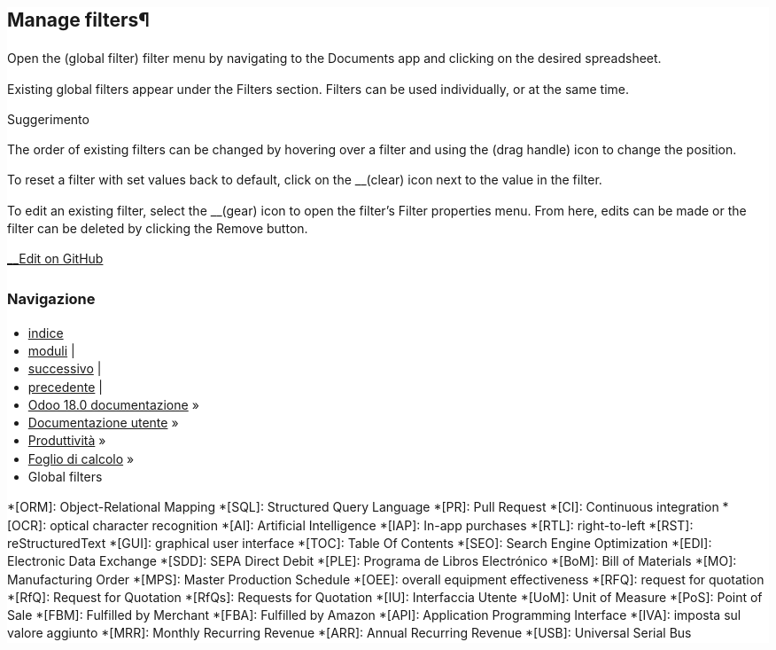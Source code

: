 ## Manage filters¶

Open the  (global filter) filter menu by navigating to the Documents app and clicking on the desired spreadsheet.

Existing global filters appear under the Filters section. Filters can be used individually, or at the same time.

Suggerimento

The order of existing filters can be changed by hovering over a filter and using the  (drag handle) icon to change the position.

To reset a filter with set values back to default, click on the __(clear) icon next to the value in the filter.

To edit an existing filter, select the __(gear) icon to open the filter’s Filter properties menu. From here, edits can be made or the filter can be deleted by clicking the Remove button.

[ __Edit on GitHub](https://github.com/odoo/documentation/edit/18.0/content/applications/productivity/spreadsheet/global_filters.rst)

### Navigazione

  * [indice](../../../genindex.html "Indice generale")
  * [moduli](../../../py-modindex.html "Indice del modulo Python") |
  * [successivo](../knowledge.html "Knowledge") |
  * [precedente](templates.html "Modelli") |
  * [Odoo 18.0 documentazione](../../../index-2.html) »
  * [Documentazione utente](../../../applications.html) »
  * [Produttività](../../productivity.html) »
  * [Foglio di calcolo](../spreadsheet.html) »
  * Global filters


  *[ORM]: Object-Relational Mapping
  *[SQL]: Structured Query Language
  *[PR]: Pull Request
  *[CI]: Continuous integration
  *[OCR]: optical character recognition
  *[AI]: Artificial Intelligence
  *[IAP]: In-app purchases
  *[RTL]: right-to-left
  *[RST]: reStructuredText
  *[GUI]: graphical user interface
  *[TOC]: Table Of Contents
  *[SEO]: Search Engine Optimization
  *[EDI]: Electronic Data Exchange
  *[SDD]: SEPA Direct Debit
  *[PLE]: Programa de Libros Electrónico
  *[BoM]: Bill of Materials
  *[MO]: Manufacturing Order
  *[MPS]: Master Production Schedule
  *[OEE]: overall equipment effectiveness
  *[RFQ]: request for quotation
  *[RfQ]: Request for Quotation
  *[RfQs]: Requests for Quotation
  *[IU]: Interfaccia Utente
  *[UoM]: Unit of Measure
  *[PoS]: Point of Sale
  *[FBM]: Fulfilled by Merchant
  *[FBA]: Fulfilled by Amazon
  *[API]: Application Programming Interface
  *[IVA]: imposta sul valore aggiunto
  *[MRR]: Monthly Recurring Revenue
  *[ARR]: Annual Recurring Revenue
  *[USB]: Universal Serial Bus